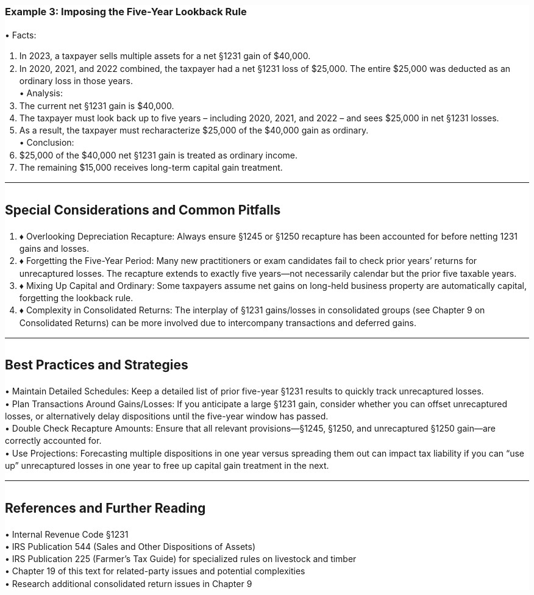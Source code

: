 ### Example 3: Imposing the Five-Year Lookback Rule

• Facts:
  1. In 2023, a taxpayer sells multiple assets for a net §1231 gain of $40,000.  
  2. In 2020, 2021, and 2022 combined, the taxpayer had a net §1231 loss of $25,000. The entire $25,000 was deducted as an ordinary loss in those years.  
• Analysis:
  1. The current net §1231 gain is $40,000.  
  2. The taxpayer must look back up to five years – including 2020, 2021, and 2022 – and sees $25,000 in net §1231 losses.  
  3. As a result, the taxpayer must recharacterize $25,000 of the $40,000 gain as ordinary.  
• Conclusion:
  1. $25,000 of the $40,000 net §1231 gain is treated as ordinary income.  
  2. The remaining $15,000 receives long-term capital gain treatment.  

-------------------------------------------------------------------------------

## Special Considerations and Common Pitfalls

1. ♦ Overlooking Depreciation Recapture: Always ensure §1245 or §1250 recapture has been accounted for before netting 1231 gains and losses.  
2. ♦ Forgetting the Five-Year Period: Many new practitioners or exam candidates fail to check prior years’ returns for unrecaptured losses. The recapture extends to exactly five years—not necessarily calendar but the prior five taxable years.  
3. ♦ Mixing Up Capital and Ordinary: Some taxpayers assume net gains on long-held business property are automatically capital, forgetting the lookback rule.  
4. ♦ Complexity in Consolidated Returns: The interplay of §1231 gains/losses in consolidated groups (see Chapter 9 on Consolidated Returns) can be more involved due to intercompany transactions and deferred gains.

-------------------------------------------------------------------------------

## Best Practices and Strategies

• Maintain Detailed Schedules: Keep a detailed list of prior five-year §1231 results to quickly track unrecaptured losses.  
• Plan Transactions Around Gains/Losses: If you anticipate a large §1231 gain, consider whether you can offset unrecaptured losses, or alternatively delay dispositions until the five-year window has passed.  
• Double Check Recapture Amounts: Ensure that all relevant provisions—§1245, §1250, and unrecaptured §1250 gain—are correctly accounted for.  
• Use Projections: Forecasting multiple dispositions in one year versus spreading them out can impact tax liability if you can “use up” unrecaptured losses in one year to free up capital gain treatment in the next.  

-------------------------------------------------------------------------------

## References and Further Reading

• Internal Revenue Code §1231  
• IRS Publication 544 (Sales and Other Dispositions of Assets)  
• IRS Publication 225 (Farmer’s Tax Guide) for specialized rules on livestock and timber  
• Chapter 19 of this text for related-party issues and potential complexities  
• Research additional consolidated return issues in Chapter 9  
